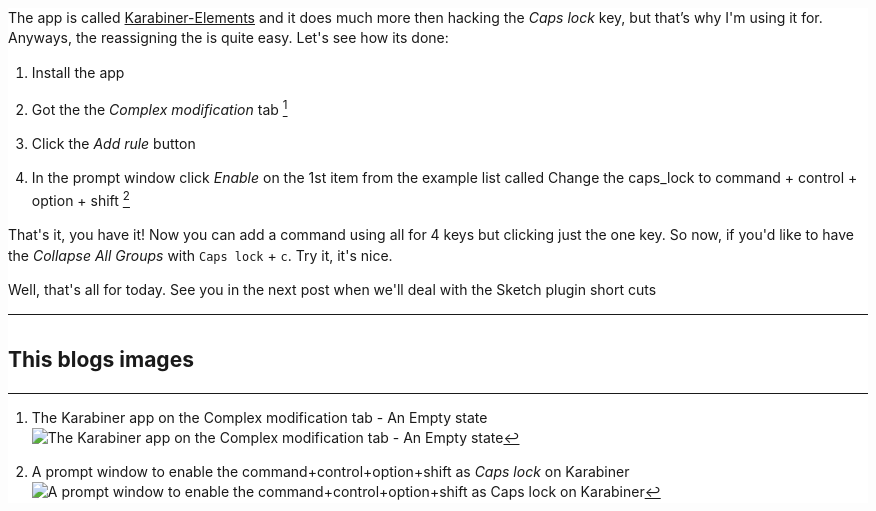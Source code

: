 The app is called [Karabiner-Elements](https://karabiner-elements.pqrs.org) and it does much more then hacking the *Caps lock* key, but that’s why I'm using it for. Anyways, the reassigning the is quite easy. Let's see how its done: 

1. Install the app

2. Got the the *Complex modification* tab [^fig-Karabiner]

3. Click the *Add rule* button

4. In the prompt window click *Enable* on the 1st item from the example list called Change the caps_lock to command + control + option + shift [^fig-Karabiner_prompt]

That's it, you have it! Now you can add a command using all for 4 keys but clicking just the one key. So now, if you'd like to have the *Collapse All Groups* with `Caps lock` + `c`. Try it, it's nice.

Well, that's all for today. See you in the next post when we'll deal with the Sketch plugin short cuts

---

## This blogs images 

[^fig-merge-windows]: Scattered finder windows (top left) merged into one ![An example of scattered finder windows](./Merge_All_Windows.png)
 

[^fig-spot]: macOS Spotlight Search ![macOS Spotlight Search](./Extra-Spotlight_Search.png)
 

[^fig-apple_menu]: The Apple menu - You can fine the preferences menu here ![The Apple menu - You can fine the preferences menu here](./Extra-Apple_Menu.png)


[^fig-keyOS]: macOS Keyboard Shortcut Manager ![macOS Keyboard Shortcut Manager](./MasOS-Shortcut_Manager.png)


[^fig-prompt]: A prompt widow to add command to an app ![A prompt widow to add command to an app](./MasOS-Add_Shortcut_Prompt.png)


[^fig-filled-prompt]: Added the command name and shortcut in the prompt ![Added the command name and shortcut in the prompt](./MasOS-Filled_Prompt.png)


[^fig-pick-app]: Make the shortcut specific by selecting an app ![Make the shortcut specific by selecting an app](./MasOS-Shortcut_Pick_App.png)


[^fig-unique]: An example of a unique command using a the command’s path ![An example of a unique command using a the command’s path](./MasOS-Shortcut_Manager_Full.png)


[^fig-comma]: Comma plugin banner taken form their Github Page ![Comma plugin banner taken form their Github Page](./Comma_plugin.png)


[^fig-Menu_left]: The two Left commands ![The two Left commands](./Sketch_Menu_Left.png)


[^fig-Karabiner]: The Karabiner app on the Complex modification tab - An Empty state ![The Karabiner app on the Complex modification tab - An Empty state](./Karabiner_Elements-01-Complex_modification_tab.png)


[^fig-Karabiner_prompt]: A prompt window to enable the command+control+option+shift as *Caps lock* on Karabiner ![A prompt window to enable the command+control+option+shift as Caps lock on Karabiner](./Karabiner_Elements-02-Add_rule.png)


[^fig-runner]: This is the Sketch Runner modal window to Run commands ![This is the Sketch Runner modal window to Run commands](./SketchRunner.png)